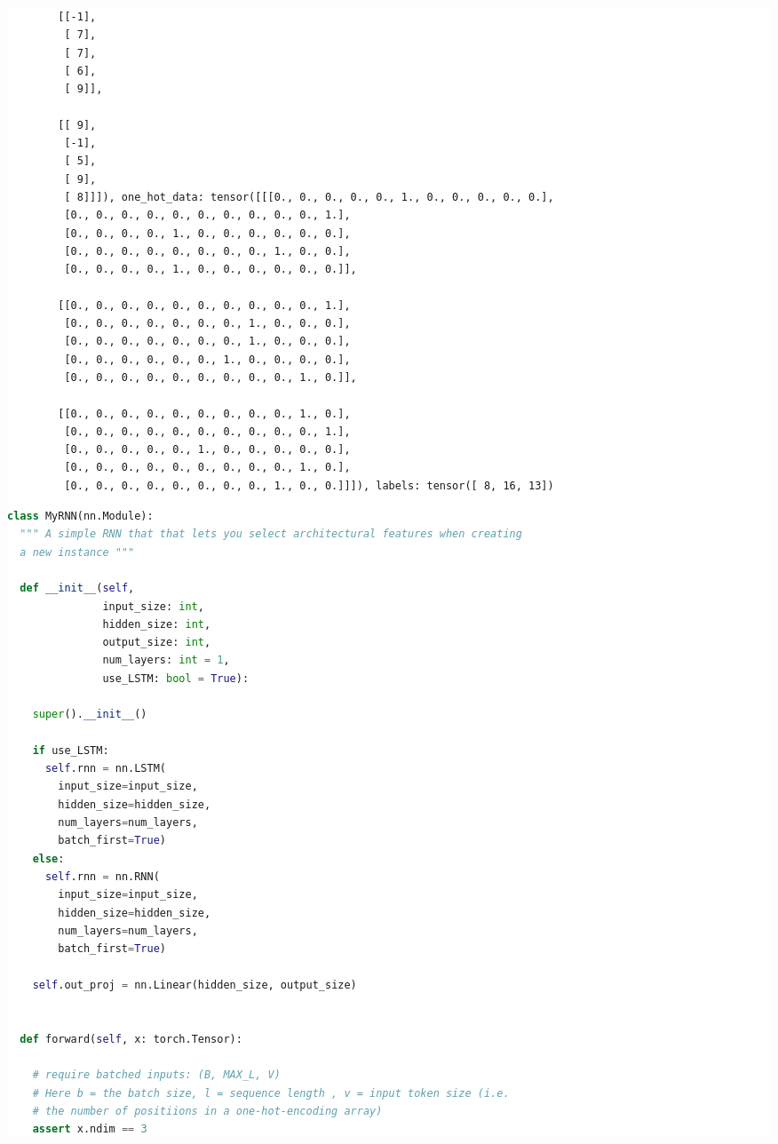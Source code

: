             [[-1],
             [ 7],
             [ 7],
             [ 6],
             [ 9]],
    
            [[ 9],
             [-1],
             [ 5],
             [ 9],
             [ 8]]]), one_hot_data: tensor([[[0., 0., 0., 0., 0., 1., 0., 0., 0., 0., 0.],
             [0., 0., 0., 0., 0., 0., 0., 0., 0., 0., 1.],
             [0., 0., 0., 0., 1., 0., 0., 0., 0., 0., 0.],
             [0., 0., 0., 0., 0., 0., 0., 0., 1., 0., 0.],
             [0., 0., 0., 0., 1., 0., 0., 0., 0., 0., 0.]],
    
            [[0., 0., 0., 0., 0., 0., 0., 0., 0., 0., 1.],
             [0., 0., 0., 0., 0., 0., 0., 1., 0., 0., 0.],
             [0., 0., 0., 0., 0., 0., 0., 1., 0., 0., 0.],
             [0., 0., 0., 0., 0., 0., 1., 0., 0., 0., 0.],
             [0., 0., 0., 0., 0., 0., 0., 0., 0., 1., 0.]],
    
            [[0., 0., 0., 0., 0., 0., 0., 0., 0., 1., 0.],
             [0., 0., 0., 0., 0., 0., 0., 0., 0., 0., 1.],
             [0., 0., 0., 0., 0., 1., 0., 0., 0., 0., 0.],
             [0., 0., 0., 0., 0., 0., 0., 0., 0., 1., 0.],
             [0., 0., 0., 0., 0., 0., 0., 0., 1., 0., 0.]]]), labels: tensor([ 8, 16, 13])



```python
class MyRNN(nn.Module):
  """ A simple RNN that that lets you select architectural features when creating
  a new instance """

  def __init__(self, 
               input_size: int, 
               hidden_size: int, 
               output_size: int,
               num_layers: int = 1,
               use_LSTM: bool = True):

    super().__init__()

    if use_LSTM:  
      self.rnn = nn.LSTM(
        input_size=input_size,
        hidden_size=hidden_size,
        num_layers=num_layers,
        batch_first=True)
    else: 
      self.rnn = nn.RNN(
        input_size=input_size,
        hidden_size=hidden_size,
        num_layers=num_layers,
        batch_first=True)

    self.out_proj = nn.Linear(hidden_size, output_size)
    

  def forward(self, x: torch.Tensor):

    # require batched inputs: (B, MAX_L, V)
    # Here b = the batch size, l = sequence length , v = input token size (i.e. 
    # the number of positiions in a one-hot-encoding array)
    assert x.ndim == 3
```